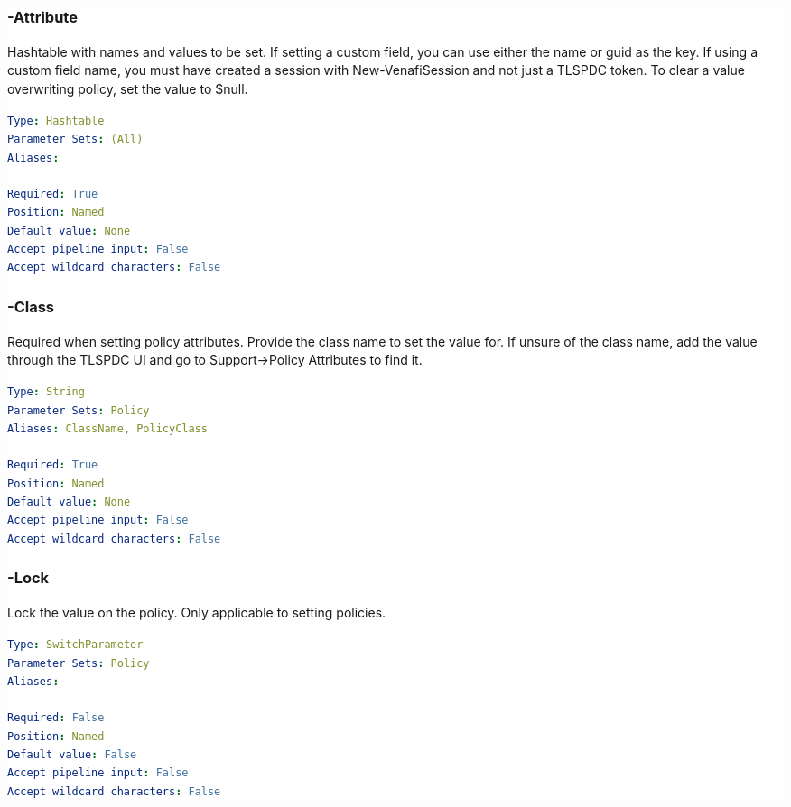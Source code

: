 ### -Attribute
Hashtable with names and values to be set.
If setting a custom field, you can use either the name or guid as the key.
If using a custom field name, you must have created a session with New-VenafiSession and not just a TLSPDC token.
To clear a value overwriting policy, set the value to $null.

```yaml
Type: Hashtable
Parameter Sets: (All)
Aliases:

Required: True
Position: Named
Default value: None
Accept pipeline input: False
Accept wildcard characters: False
```

### -Class
Required when setting policy attributes. 
Provide the class name to set the value for.
If unsure of the class name, add the value through the TLSPDC UI and go to Support-\>Policy Attributes to find it.

```yaml
Type: String
Parameter Sets: Policy
Aliases: ClassName, PolicyClass

Required: True
Position: Named
Default value: None
Accept pipeline input: False
Accept wildcard characters: False
```

### -Lock
Lock the value on the policy. 
Only applicable to setting policies.

```yaml
Type: SwitchParameter
Parameter Sets: Policy
Aliases:

Required: False
Position: Named
Default value: False
Accept pipeline input: False
Accept wildcard characters: False
```
